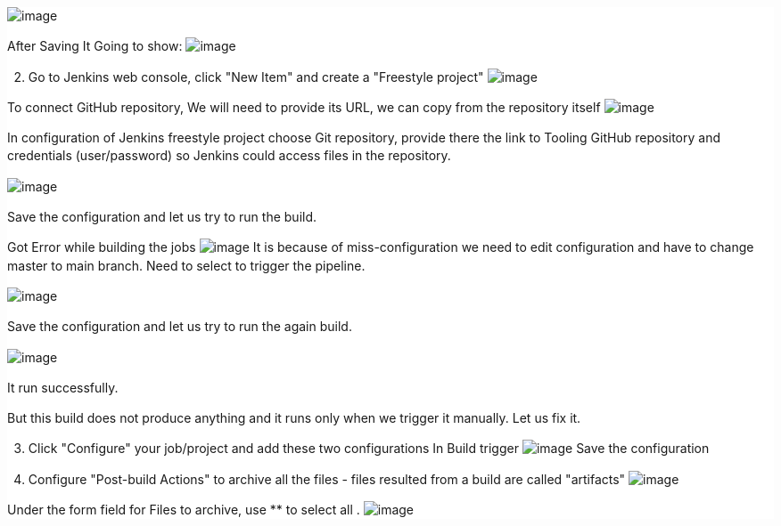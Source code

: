 ![image](https://github.com/user-attachments/assets/42b95cf5-5b67-4b10-bf5d-81caf5fc6c04)


After Saving It Going to show:
![image](https://github.com/user-attachments/assets/89aa6a21-86d8-4089-9490-21ebc8fbabd4)

2. Go to Jenkins web console, click "New Item" and create a "Freestyle project"
![image](https://github.com/user-attachments/assets/d8ca4e02-1f52-4328-9106-29418d61b0ee)



To connect GitHub repository, We will need to provide its URL, we can copy from the repository itself
![image](https://github.com/user-attachments/assets/3468f451-3572-4754-9d16-d1a6c3d8f1ee)


In configuration of Jenkins freestyle project choose Git repository, provide there the link to Tooling GitHub repository and credentials (user/password) so Jenkins could access files in the repository.

![image](https://github.com/user-attachments/assets/f7b1f3da-77c7-440c-a658-58d8ab32104f)

Save the configuration and let us try to run the build.


Got Error while building the jobs 
![image](https://github.com/user-attachments/assets/c1ef8d2e-0bf7-4106-ad62-a2f4df86d85a)
It is because of miss-configuration we need to edit configuration and have to change master to main branch. Need to select to trigger the pipeline.

![image](https://github.com/user-attachments/assets/12a61d88-ef30-4cac-ad08-3b91c3ab8989)

Save the configuration and let us try to run the again build.

![image](https://github.com/user-attachments/assets/5ff733de-40a0-4b5a-81e7-f19906f514e2)

It run successfully.

But this build does not produce anything and it runs only when we trigger it manually. Let us fix it.

3. Click "Configure" your job/project and add these two configurations
In Build trigger
![image](https://github.com/user-attachments/assets/d9cff3ea-b5bf-4035-b3e6-249f155c4d9f)
Save the configuration


4. Configure "Post-build Actions" to archive all the files - files resulted from a build are called "artifacts"
![image](https://github.com/user-attachments/assets/75ee0ae8-f1b9-4afb-aa89-3d3c8c3af4ec)

Under the form field for Files to archive, use ** to select all .
![image](https://github.com/user-attachments/assets/c136a336-5848-4ada-b049-6f76388d9176)
